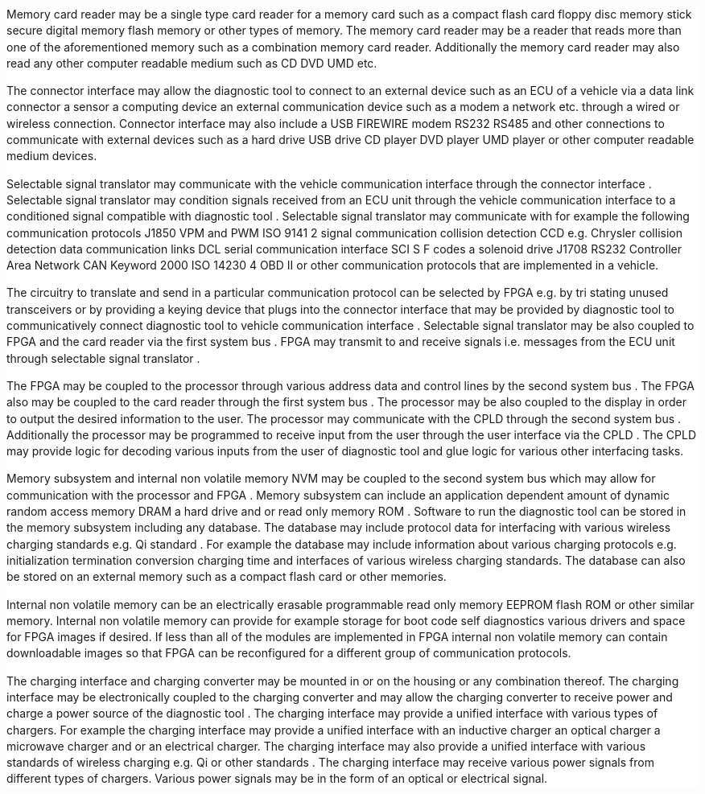 Memory card reader may be a single type card reader for a memory card such as a compact flash card floppy disc memory stick secure digital memory flash memory or other types of memory. The memory card reader may be a reader that reads more than one of the aforementioned memory such as a combination memory card reader. Additionally the memory card reader may also read any other computer readable medium such as CD DVD UMD etc.

The connector interface may allow the diagnostic tool to connect to an external device such as an ECU of a vehicle via a data link connector a sensor a computing device an external communication device such as a modem a network etc. through a wired or wireless connection. Connector interface may also include a USB FIREWIRE modem RS232 RS485 and other connections to communicate with external devices such as a hard drive USB drive CD player DVD player UMD player or other computer readable medium devices.

Selectable signal translator may communicate with the vehicle communication interface through the connector interface . Selectable signal translator may condition signals received from an ECU unit through the vehicle communication interface to a conditioned signal compatible with diagnostic tool . Selectable signal translator may communicate with for example the following communication protocols J1850 VPM and PWM ISO 9141 2 signal communication collision detection CCD e.g. Chrysler collision detection data communication links DCL serial communication interface SCI S F codes a solenoid drive J1708 RS232 Controller Area Network CAN Keyword 2000 ISO 14230 4 OBD II or other communication protocols that are implemented in a vehicle.

The circuitry to translate and send in a particular communication protocol can be selected by FPGA e.g. by tri stating unused transceivers or by providing a keying device that plugs into the connector interface that may be provided by diagnostic tool to communicatively connect diagnostic tool to vehicle communication interface . Selectable signal translator may be also coupled to FPGA and the card reader via the first system bus . FPGA may transmit to and receive signals i.e. messages from the ECU unit through selectable signal translator .

The FPGA may be coupled to the processor through various address data and control lines by the second system bus . The FPGA also may be coupled to the card reader through the first system bus . The processor may be also coupled to the display in order to output the desired information to the user. The processor may communicate with the CPLD through the second system bus . Additionally the processor may be programmed to receive input from the user through the user interface via the CPLD . The CPLD may provide logic for decoding various inputs from the user of diagnostic tool and glue logic for various other interfacing tasks.

Memory subsystem and internal non volatile memory NVM may be coupled to the second system bus which may allow for communication with the processor and FPGA . Memory subsystem can include an application dependent amount of dynamic random access memory DRAM a hard drive and or read only memory ROM . Software to run the diagnostic tool can be stored in the memory subsystem including any database. The database may include protocol data for interfacing with various wireless charging standards e.g. Qi standard . For example the database may include information about various charging protocols e.g. initialization termination conversion charging time and interfaces of various wireless charging standards. The database can also be stored on an external memory such as a compact flash card or other memories.

Internal non volatile memory can be an electrically erasable programmable read only memory EEPROM flash ROM or other similar memory. Internal non volatile memory can provide for example storage for boot code self diagnostics various drivers and space for FPGA images if desired. If less than all of the modules are implemented in FPGA internal non volatile memory can contain downloadable images so that FPGA can be reconfigured for a different group of communication protocols.

The charging interface and charging converter may be mounted in or on the housing or any combination thereof. The charging interface may be electronically coupled to the charging converter and may allow the charging converter to receive power and charge a power source of the diagnostic tool . The charging interface may provide a unified interface with various types of chargers. For example the charging interface may provide a unified interface with an inductive charger an optical charger a microwave charger and or an electrical charger. The charging interface may also provide a unified interface with various standards of wireless charging e.g. Qi or other standards . The charging interface may receive various power signals from different types of chargers. Various power signals may be in the form of an optical or electrical signal.
